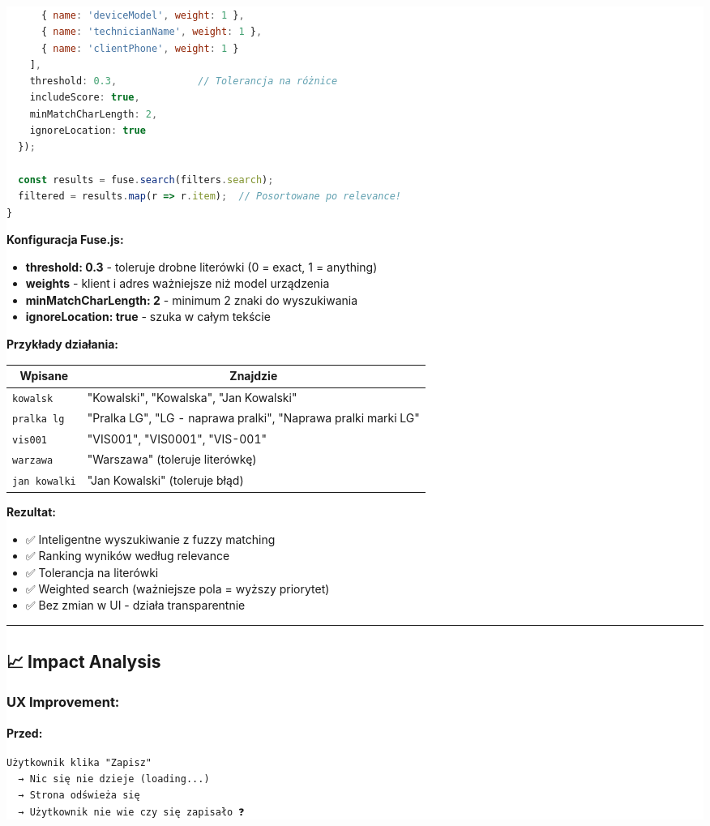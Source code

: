 ```javascript
      { name: 'deviceModel', weight: 1 },
      { name: 'technicianName', weight: 1 },
      { name: 'clientPhone', weight: 1 }
    ],
    threshold: 0.3,              // Tolerancja na różnice
    includeScore: true,
    minMatchCharLength: 2,
    ignoreLocation: true
  });
  
  const results = fuse.search(filters.search);
  filtered = results.map(r => r.item);  // Posortowane po relevance!
}
```

**Konfiguracja Fuse.js:**
- **threshold: 0.3** - toleruje drobne literówki (0 = exact, 1 = anything)
- **weights** - klient i adres ważniejsze niż model urządzenia
- **minMatchCharLength: 2** - minimum 2 znaki do wyszukiwania
- **ignoreLocation: true** - szuka w całym tekście

**Przykłady działania:**

| Wpisane | Znajdzie |
|---------|----------|
| `kowalsk` | "Kowalski", "Kowalska", "Jan Kowalski" |
| `pralka lg` | "Pralka LG", "LG - naprawa pralki", "Naprawa pralki marki LG" |
| `vis001` | "VIS001", "VIS0001", "VIS-001" |
| `warzawa` | "Warszawa" (toleruje literówkę) |
| `jan kowalki` | "Jan Kowalski" (toleruje błąd) |

**Rezultat:**
- ✅ Inteligentne wyszukiwanie z fuzzy matching
- ✅ Ranking wyników według relevance
- ✅ Tolerancja na literówki
- ✅ Weighted search (ważniejsze pola = wyższy priorytet)
- ✅ Bez zmian w UI - działa transparentnie

---

## 📈 Impact Analysis

### UX Improvement:

**Przed:**
```
Użytkownik klika "Zapisz"
  → Nic się nie dzieje (loading...)
  → Strona odświeża się
  → Użytkownik nie wie czy się zapisało ❓
```
